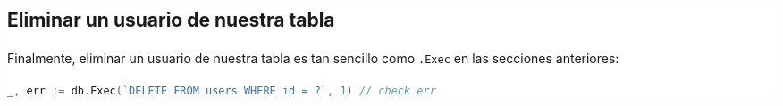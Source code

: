 ## Eliminar un usuario de nuestra tabla

Finalmente, eliminar un usuario de nuestra tabla es tan sencillo como `.Exec` en las secciones anteriores:

```go
_, err := db.Exec(`DELETE FROM users WHERE id = ?`, 1) // check err
```